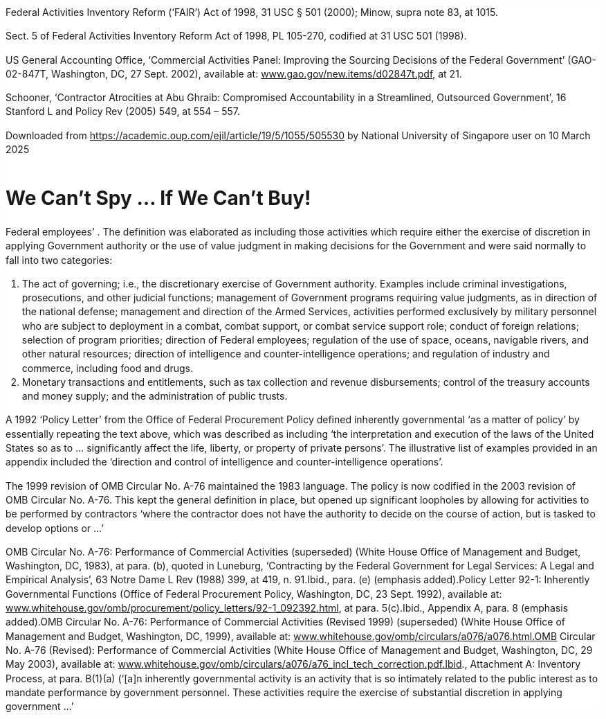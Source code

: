 Federal Activities Inventory Reform (‘FAIR’) Act of 1998, 31 USC § 501 (2000); Minow, supra note 83, at 1015.

Sect. 5 of Federal Activities Inventory Reform Act of 1998, PL 105-270, codified at 31 USC 501 (1998).

US General Accounting Office, ‘Commercial Activities Panel: Improving the Sourcing Decisions of the Federal Government’ (GAO-02-847T, Washington, DC, 27 Sept. 2002), available at: www.gao.gov/new.items/d02847t.pdf, at 21.

Schooner, ‘Contractor Atrocities at Abu Ghraib: Compromised Accountability in a Streamlined, Outsourced Government’, 16 Stanford L and Policy Rev (2005) 549, at 554 – 557.

Downloaded from https://academic.oup.com/ejil/article/19/5/1055/505530 by National University of Singapore user on 10 March 2025

# We Can’t Spy … If We Can’t Buy!

Federal employees’ . The definition was elaborated as including those activities which require either the exercise of discretion in applying Government authority or the use of value judgment in making decisions for the Government and were said normally to fall into two categories:

1. The act of governing; i.e., the discretionary exercise of Government authority. Examples include criminal investigations, prosecutions, and other judicial functions; management of Government programs requiring value judgments, as in direction of the national defense; management and direction of the Armed Services, activities performed exclusively by military personnel who are subject to deployment in a combat, combat support, or combat service support role; conduct of foreign relations; selection of program priorities; direction of Federal employees; regulation of the use of space, oceans, navigable rivers, and other natural resources; direction of intelligence and counter-intelligence operations; and regulation of industry and commerce, including food and drugs.
2. Monetary transactions and entitlements, such as tax collection and revenue disbursements; control of the treasury accounts and money supply; and the administration of public trusts.

A 1992 ‘Policy Letter’ from the Office of Federal Procurement Policy defined inherently governmental ‘as a matter of policy’ by essentially repeating the text above, which was described as including ‘the interpretation and execution of the laws of the United States so as to … significantly affect the life, liberty, or property of private persons’. The illustrative list of examples provided in an appendix included the ‘direction and control of intelligence and counter-intelligence operations’.

The 1999 revision of OMB Circular No. A-76 maintained the 1983 language. The policy is now codified in the 2003 revision of OMB Circular No. A-76. This kept the general definition in place, but opened up significant loopholes by allowing for activities to be performed by contractors ‘where the contractor does not have the authority to decide on the course of action, but is tasked to develop options or …’

OMB Circular No. A-76: Performance of Commercial Activities (superseded) (White House Office of Management and Budget, Washington, DC, 1983), at para. (b), quoted in Luneburg, ‘Contracting by the Federal Government for Legal Services: A Legal and Empirical Analysis’, 63 Notre Dame L Rev (1988) 399, at 419, n. 91.Ibid., para. (e) (emphasis added).Policy Letter 92-1: Inherently Governmental Functions (Office of Federal Procurement Policy, Washington, DC, 23 Sept. 1992), available at: www.whitehouse.gov/omb/procurement/policy_letters/92-1_092392.html, at para. 5(c).Ibid., Appendix A, para. 8 (emphasis added).OMB Circular No. A-76: Performance of Commercial Activities (Revised 1999) (superseded) (White House Office of Management and Budget, Washington, DC, 1999), available at: www.whitehouse.gov/omb/circulars/a076/a076.html.OMB Circular No. A-76 (Revised): Performance of Commercial Activities (White House Office of Management and Budget, Washington, DC, 29 May 2003), available at: www.whitehouse.gov/omb/circulars/a076/a76_incl_tech_correction.pdf.Ibid., Attachment A: Inventory Process, at para. B(1)(a) (‘[a]n inherently governmental activity is an activity that is so intimately related to the public interest as to mandate performance by government personnel. These activities require the exercise of substantial discretion in applying government …’
